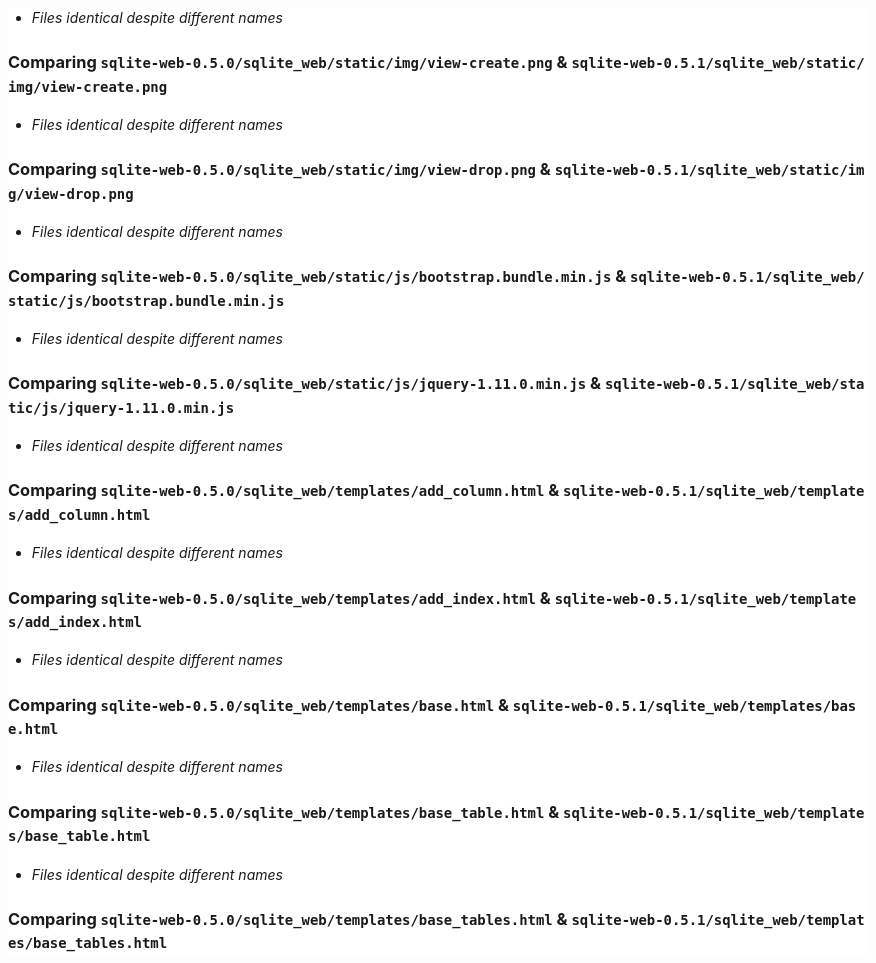  * *Files identical despite different names*

### Comparing `sqlite-web-0.5.0/sqlite_web/static/img/view-create.png` & `sqlite-web-0.5.1/sqlite_web/static/img/view-create.png`

 * *Files identical despite different names*

### Comparing `sqlite-web-0.5.0/sqlite_web/static/img/view-drop.png` & `sqlite-web-0.5.1/sqlite_web/static/img/view-drop.png`

 * *Files identical despite different names*

### Comparing `sqlite-web-0.5.0/sqlite_web/static/js/bootstrap.bundle.min.js` & `sqlite-web-0.5.1/sqlite_web/static/js/bootstrap.bundle.min.js`

 * *Files identical despite different names*

### Comparing `sqlite-web-0.5.0/sqlite_web/static/js/jquery-1.11.0.min.js` & `sqlite-web-0.5.1/sqlite_web/static/js/jquery-1.11.0.min.js`

 * *Files identical despite different names*

### Comparing `sqlite-web-0.5.0/sqlite_web/templates/add_column.html` & `sqlite-web-0.5.1/sqlite_web/templates/add_column.html`

 * *Files identical despite different names*

### Comparing `sqlite-web-0.5.0/sqlite_web/templates/add_index.html` & `sqlite-web-0.5.1/sqlite_web/templates/add_index.html`

 * *Files identical despite different names*

### Comparing `sqlite-web-0.5.0/sqlite_web/templates/base.html` & `sqlite-web-0.5.1/sqlite_web/templates/base.html`

 * *Files identical despite different names*

### Comparing `sqlite-web-0.5.0/sqlite_web/templates/base_table.html` & `sqlite-web-0.5.1/sqlite_web/templates/base_table.html`

 * *Files identical despite different names*

### Comparing `sqlite-web-0.5.0/sqlite_web/templates/base_tables.html` & `sqlite-web-0.5.1/sqlite_web/templates/base_tables.html`
